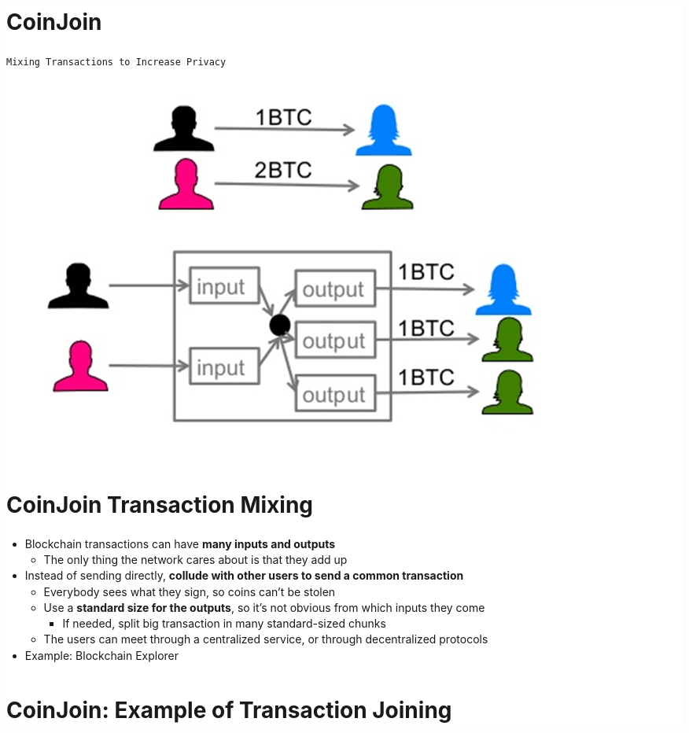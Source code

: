
# CoinJoin

```cs
Mixing Transactions to Increase Privacy
```

![](/assets/anonymous-transactions-coinjoin-01.png)


# CoinJoin Transaction Mixing
- Blockchain transactions can have **many inputs and outputs**
  - The only thing the network cares about is that they add up
- Instead of sending directly, **collude with other users to send a common transaction**
  - Everybody sees what they sign, so coins can’t be stolen
  - Use a **standard size for the outputs**, so it’s not obvious from which inputs they come
    - If needed, split big transaction in many standard-sized chunks
  - The users can meet through a centralized service, or through decentralized protocols
- Example: Blockchain Explorer  


# CoinJoin: Example of Transaction Joining